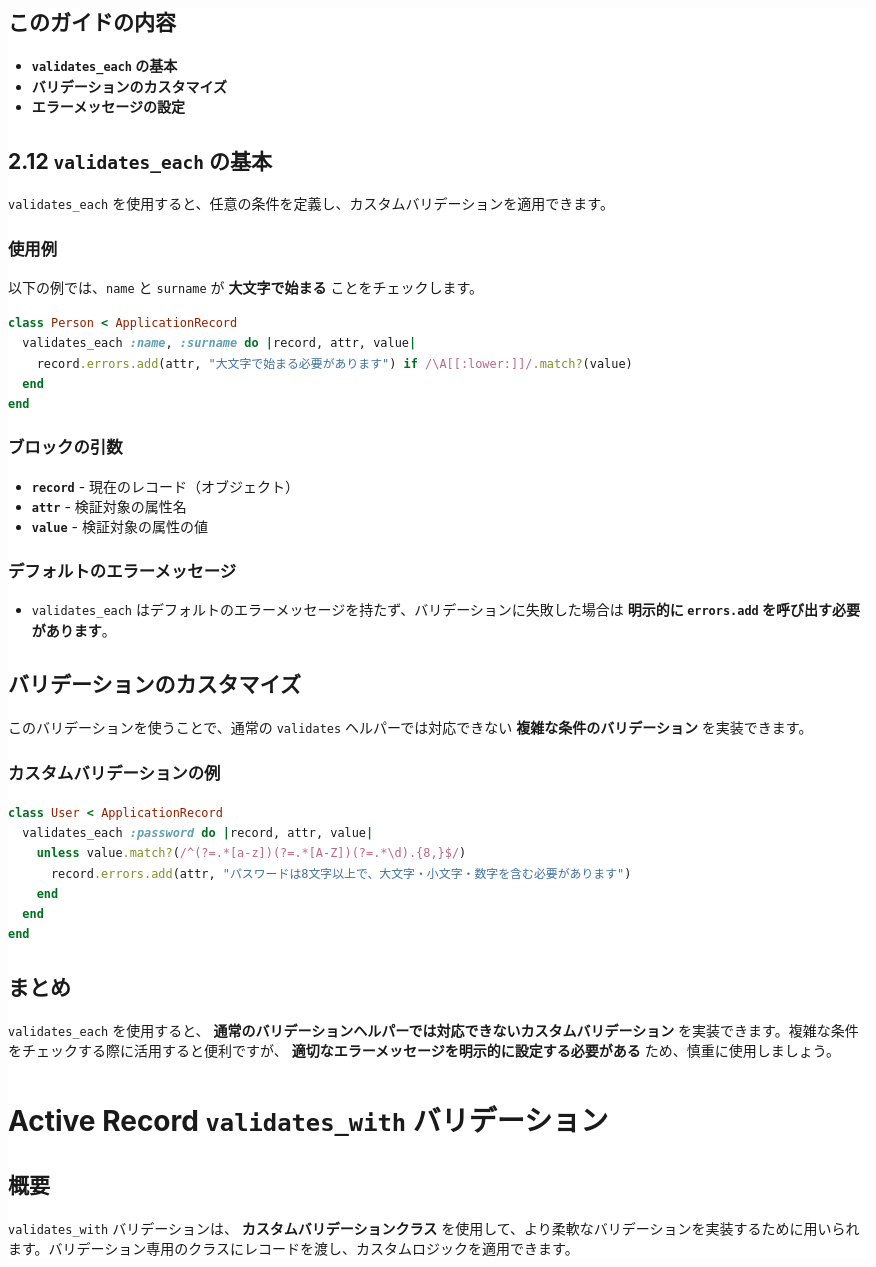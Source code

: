 ## このガイドの内容
- **`validates_each` の基本**
- **バリデーションのカスタマイズ**
- **エラーメッセージの設定**

## 2.12 `validates_each` の基本
`validates_each` を使用すると、任意の条件を定義し、カスタムバリデーションを適用できます。

### **使用例**
以下の例では、`name` と `surname` が **大文字で始まる** ことをチェックします。

```ruby
class Person < ApplicationRecord
  validates_each :name, :surname do |record, attr, value|
    record.errors.add(attr, "大文字で始まる必要があります") if /\A[[:lower:]]/.match?(value)
  end
end
```

### **ブロックの引数**
- **`record`** - 現在のレコード（オブジェクト）
- **`attr`** - 検証対象の属性名
- **`value`** - 検証対象の属性の値

### **デフォルトのエラーメッセージ**
- `validates_each` はデフォルトのエラーメッセージを持たず、バリデーションに失敗した場合は **明示的に `errors.add` を呼び出す必要があります**。

## バリデーションのカスタマイズ
このバリデーションを使うことで、通常の `validates` ヘルパーでは対応できない **複雑な条件のバリデーション** を実装できます。

### **カスタムバリデーションの例**
```ruby
class User < ApplicationRecord
  validates_each :password do |record, attr, value|
    unless value.match?(/^(?=.*[a-z])(?=.*[A-Z])(?=.*\d).{8,}$/)
      record.errors.add(attr, "パスワードは8文字以上で、大文字・小文字・数字を含む必要があります")
    end
  end
end
```

## まとめ
`validates_each` を使用すると、 **通常のバリデーションヘルパーでは対応できないカスタムバリデーション** を実装できます。複雑な条件をチェックする際に活用すると便利ですが、 **適切なエラーメッセージを明示的に設定する必要がある** ため、慎重に使用しましょう。

# Active Record `validates_with` バリデーション

## 概要
`validates_with` バリデーションは、 **カスタムバリデーションクラス** を使用して、より柔軟なバリデーションを実装するために用いられます。バリデーション専用のクラスにレコードを渡し、カスタムロジックを適用できます。
